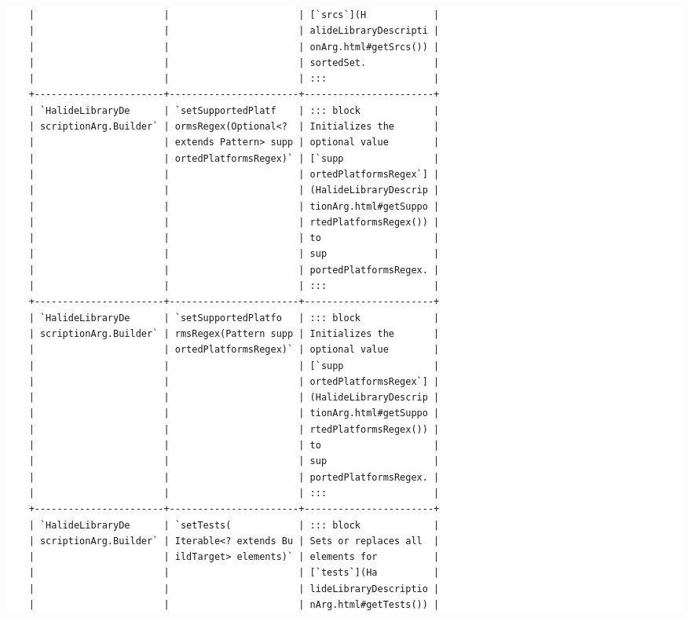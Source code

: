         |                       |                       | [`srcs`](H            |
        |                       |                       | alideLibraryDescripti |
        |                       |                       | onArg.html#getSrcs()) |
        |                       |                       | sortedSet.            |
        |                       |                       | :::                   |
        +-----------------------+-----------------------+-----------------------+
        | `HalideLibraryDe      | `setSupportedPlatf    | ::: block             |
        | scriptionArg.Builder` | ormsRegex​(Optional<?  | Initializes the       |
        |                       | extends Pattern> supp | optional value        |
        |                       | ortedPlatformsRegex)` | [`supp                |
        |                       |                       | ortedPlatformsRegex`] |
        |                       |                       | (HalideLibraryDescrip |
        |                       |                       | tionArg.html#getSuppo |
        |                       |                       | rtedPlatformsRegex()) |
        |                       |                       | to                    |
        |                       |                       | sup                   |
        |                       |                       | portedPlatformsRegex. |
        |                       |                       | :::                   |
        +-----------------------+-----------------------+-----------------------+
        | `HalideLibraryDe      | `setSupportedPlatfo   | ::: block             |
        | scriptionArg.Builder` | rmsRegex​(Pattern supp | Initializes the       |
        |                       | ortedPlatformsRegex)` | optional value        |
        |                       |                       | [`supp                |
        |                       |                       | ortedPlatformsRegex`] |
        |                       |                       | (HalideLibraryDescrip |
        |                       |                       | tionArg.html#getSuppo |
        |                       |                       | rtedPlatformsRegex()) |
        |                       |                       | to                    |
        |                       |                       | sup                   |
        |                       |                       | portedPlatformsRegex. |
        |                       |                       | :::                   |
        +-----------------------+-----------------------+-----------------------+
        | `HalideLibraryDe      | `setTests​(            | ::: block             |
        | scriptionArg.Builder` | Iterable<? extends Bu | Sets or replaces all  |
        |                       | ildTarget> elements)` | elements for          |
        |                       |                       | [`tests`](Ha          |
        |                       |                       | lideLibraryDescriptio |
        |                       |                       | nArg.html#getTests()) |